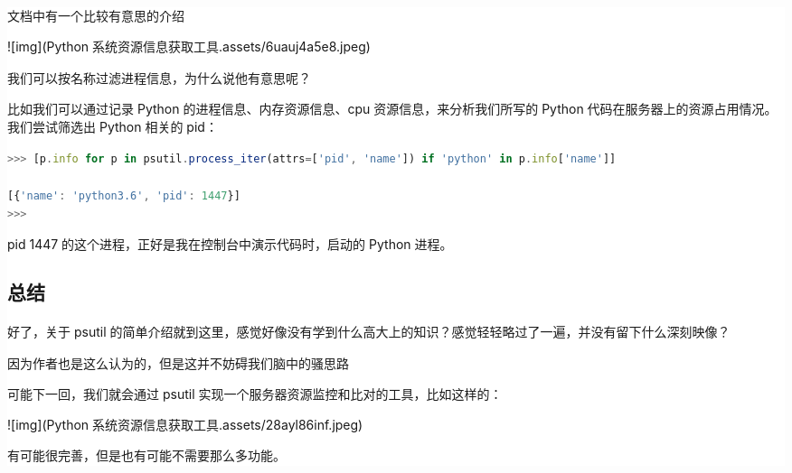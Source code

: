 文档中有一个比较有意思的介绍

![img](Python 系统资源信息获取工具.assets/6uauj4a5e8.jpeg)

我们可以按名称过滤进程信息，为什么说他有意思呢？

比如我们可以通过记录 Python 的进程信息、内存资源信息、cpu 资源信息，来分析我们所写的 Python 代码在服务器上的资源占用情况。我们尝试筛选出 Python 相关的 pid：

```javascript
>>> [p.info for p in psutil.process_iter(attrs=['pid', 'name']) if 'python' in p.info['name']]

[{'name': 'python3.6', 'pid': 1447}]
>>> 
```

pid 1447 的这个进程，正好是我在控制台中演示代码时，启动的 Python 进程。

## 总结

好了，关于 psutil 的简单介绍就到这里，感觉好像没有学到什么高大上的知识？感觉轻轻略过了一遍，并没有留下什么深刻映像？

因为作者也是这么认为的，但是这并不妨碍我们脑中的骚思路

可能下一回，我们就会通过 psutil 实现一个服务器资源监控和比对的工具，比如这样的：

![img](Python 系统资源信息获取工具.assets/28ayl86inf.jpeg)

有可能很完善，但是也有可能不需要那么多功能。